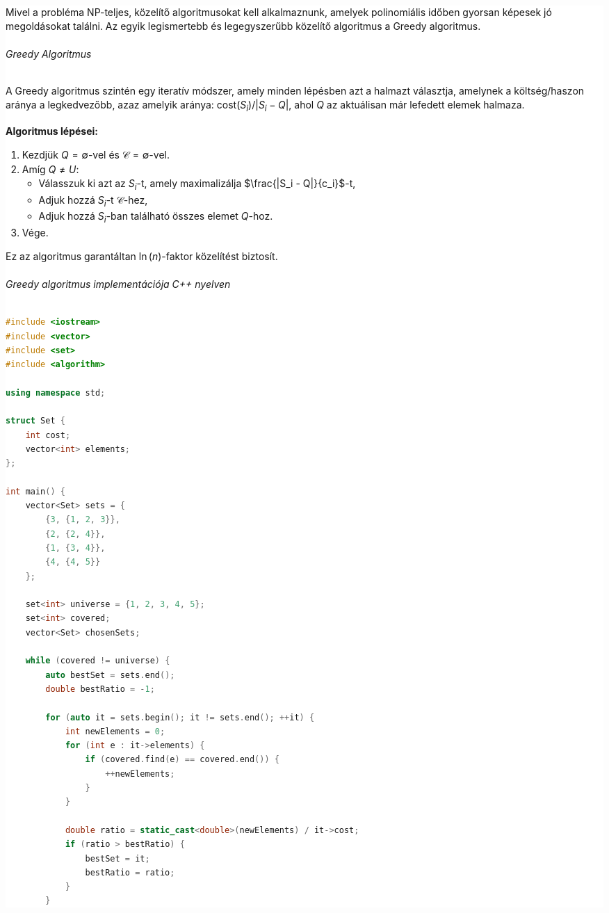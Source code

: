 Mivel a probléma NP-teljes, közelítő algoritmusokat kell alkalmaznunk, amelyek polinomiális időben gyorsan képesek jó megoldásokat találni. Az egyik legismertebb és legegyszerűbb közelítő algoritmus a Greedy algoritmus.

###### Greedy Algoritmus

A Greedy algoritmus szintén egy iteratív módszer, amely minden lépésben azt a halmazt választja, amelynek a költség/haszon aránya a legkedvezőbb, azaz amelyik aránya: $\text{cost}(S_i) / |S_i - Q|$, ahol $Q$ az aktuálisan már lefedett elemek halmaza.

**Algoritmus lépései:**

1. Kezdjük $Q = \emptyset$-vel és $\mathcal{C} = \emptyset$-vel.
2. Amíg $Q \neq U$:
    - Válasszuk ki azt az $S_i$-t, amely maximalizálja $\frac{|S_i - Q|}{c_i}$-t,
    - Adjuk hozzá $S_i$-t $\mathcal{C}$-hez,
    - Adjuk hozzá $S_i$-ban található összes elemet $Q$-hoz.
3. Vége.

Ez az algoritmus garantáltan  $\ln(n)$-faktor közelítést biztosít.

###### Greedy algoritmus implementációja C++ nyelven

```cpp
#include <iostream>
#include <vector>
#include <set>
#include <algorithm>

using namespace std;

struct Set {
    int cost;
    vector<int> elements;
};

int main() {
    vector<Set> sets = {
        {3, {1, 2, 3}},
        {2, {2, 4}},
        {1, {3, 4}},
        {4, {4, 5}}
    };
    
    set<int> universe = {1, 2, 3, 4, 5};
    set<int> covered;
    vector<Set> chosenSets;
    
    while (covered != universe) {
        auto bestSet = sets.end();
        double bestRatio = -1;
        
        for (auto it = sets.begin(); it != sets.end(); ++it) {
            int newElements = 0;
            for (int e : it->elements) {
                if (covered.find(e) == covered.end()) {
                    ++newElements;
                }
            }
            
            double ratio = static_cast<double>(newElements) / it->cost;
            if (ratio > bestRatio) {
                bestSet = it;
                bestRatio = ratio;
            }
        }
```